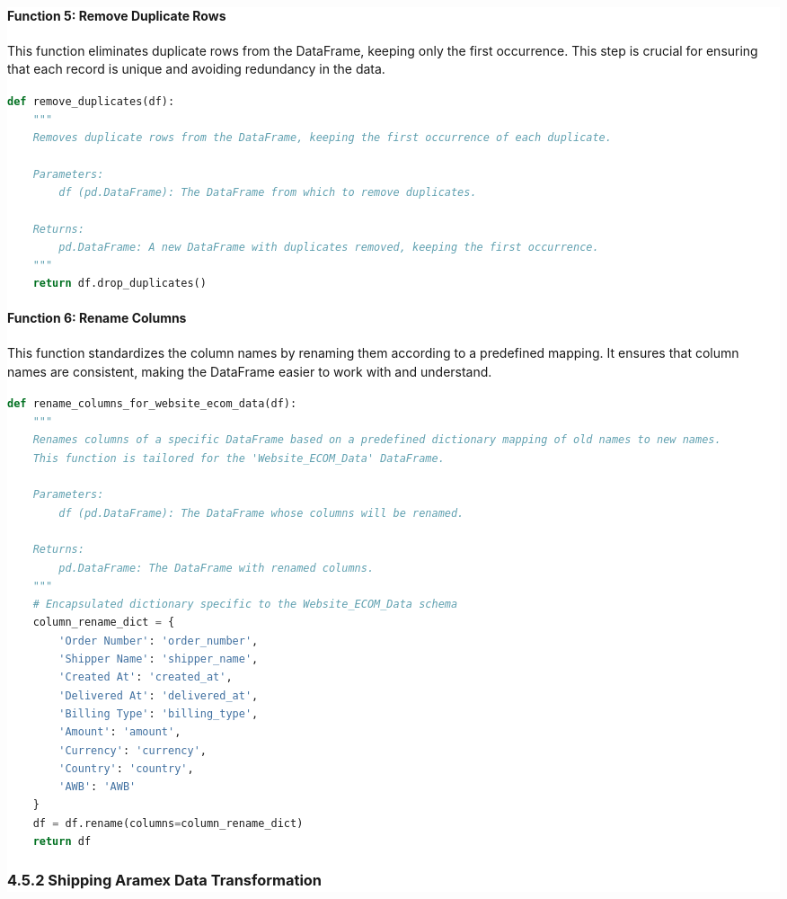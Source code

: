 #### Function 5: Remove Duplicate Rows

This function eliminates duplicate rows from the DataFrame, keeping only the first occurrence. This step is crucial for ensuring that each record is unique and avoiding redundancy in the data.

```python
def remove_duplicates(df):
    """
    Removes duplicate rows from the DataFrame, keeping the first occurrence of each duplicate.

    Parameters:
        df (pd.DataFrame): The DataFrame from which to remove duplicates.
        
    Returns:
        pd.DataFrame: A new DataFrame with duplicates removed, keeping the first occurrence.
    """
    return df.drop_duplicates()
```

#### Function 6: Rename Columns

This function standardizes the column names by renaming them according to a predefined mapping. It ensures that column names are consistent, making the DataFrame easier to work with and understand.

```python
def rename_columns_for_website_ecom_data(df):
    """
    Renames columns of a specific DataFrame based on a predefined dictionary mapping of old names to new names.
    This function is tailored for the 'Website_ECOM_Data' DataFrame.

    Parameters:
        df (pd.DataFrame): The DataFrame whose columns will be renamed.

    Returns:
        pd.DataFrame: The DataFrame with renamed columns.
    """
    # Encapsulated dictionary specific to the Website_ECOM_Data schema
    column_rename_dict = {
        'Order Number': 'order_number',
        'Shipper Name': 'shipper_name',
        'Created At': 'created_at',
        'Delivered At': 'delivered_at',
        'Billing Type': 'billing_type',
        'Amount': 'amount',
        'Currency': 'currency',
        'Country': 'country',
        'AWB': 'AWB'
    }
    df = df.rename(columns=column_rename_dict)
    return df
```

### 4.5.2 Shipping Aramex Data Transformation
